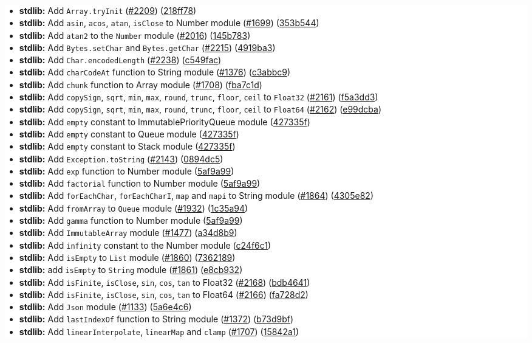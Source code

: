 * **stdlib:** Add `Array.tryInit` ([#2209](https://github.com/hhugo/grain/issues/2209)) ([218ff78](https://github.com/hhugo/grain/commit/218ff780c824a12bbfa2a78c12d84a66e65a4931))
* **stdlib:** Add `asin`, `acos`, `atan`, `isClose` to Number module ([#1699](https://github.com/hhugo/grain/issues/1699)) ([353b544](https://github.com/hhugo/grain/commit/353b544948861d39cbeef97273f661eed2e9748d))
* **stdlib:** Add `atan2` to the `Number` module ([#2016](https://github.com/hhugo/grain/issues/2016)) ([145b783](https://github.com/hhugo/grain/commit/145b783f234d9f6d6bdbe730877a5a53d125cb93))
* **stdlib:** Add `Bytes.setChar` and `Bytes.getChar` ([#2215](https://github.com/hhugo/grain/issues/2215)) ([4919ba3](https://github.com/hhugo/grain/commit/4919ba3fbf584eecd2c9db40ee74ac0c70bf92bd))
* **stdlib:** Add `Char.encodedLength` ([#2238](https://github.com/hhugo/grain/issues/2238)) ([c549fac](https://github.com/hhugo/grain/commit/c549facdd1cc8efb2d20e7efeb512e19e4a9fbab))
* **stdlib:** Add `charCodeAt` function to String module ([#1376](https://github.com/hhugo/grain/issues/1376)) ([c3abbc9](https://github.com/hhugo/grain/commit/c3abbc991c8b05e3de20e670d2bc3e491feebf8a))
* **stdlib:** Add `chunk` function to Array module ([#1708](https://github.com/hhugo/grain/issues/1708)) ([fba7c1d](https://github.com/hhugo/grain/commit/fba7c1d18447917d7544e780353684452321b38e))
* **stdlib:** Add `copySign`, `sqrt`, `min`, `max`, `round`, `trunc`, `floor`, `ceil` to `Float32` ([#2161](https://github.com/hhugo/grain/issues/2161)) ([f5a3dd3](https://github.com/hhugo/grain/commit/f5a3dd363bb13c478e36049a3edac33576c90f4f))
* **stdlib:** Add `copySign`, `sqrt`, `min`, `max`, `round`, `trunc`, `floor`, `ceil` to `Float64` ([#2162](https://github.com/hhugo/grain/issues/2162)) ([e99dcba](https://github.com/hhugo/grain/commit/e99dcbae2ecee346587c6d5d6d77dfd4b358521b))
* **stdlib:** Add `empty` constant to ImmutablePriorityQueue module ([427335f](https://github.com/hhugo/grain/commit/427335fa5c211445f727a650ca06adacfe9c5310))
* **stdlib:** Add `empty` constant to Queue module ([427335f](https://github.com/hhugo/grain/commit/427335fa5c211445f727a650ca06adacfe9c5310))
* **stdlib:** Add `empty` constant to Stack module ([427335f](https://github.com/hhugo/grain/commit/427335fa5c211445f727a650ca06adacfe9c5310))
* **stdlib:** Add `Exception.toString` ([#2143](https://github.com/hhugo/grain/issues/2143)) ([0894dc5](https://github.com/hhugo/grain/commit/0894dc551c4aad678e39e9de29919bb17a0ea23e))
* **stdlib:** Add `exp` function to Number module ([5af9a99](https://github.com/hhugo/grain/commit/5af9a99b2ec3b4a2d6745cb22b70defe2b366cfa))
* **stdlib:** Add `factorial` function to Number module ([5af9a99](https://github.com/hhugo/grain/commit/5af9a99b2ec3b4a2d6745cb22b70defe2b366cfa))
* **stdlib:** Add `forEachChar`, `forEachCharI`, `map` and `mapi` to String module ([#1864](https://github.com/hhugo/grain/issues/1864)) ([4305e82](https://github.com/hhugo/grain/commit/4305e829e160c6d2e49a249e3ec19baaa3c33744))
* **stdlib:** Add `fromArray` to `Queue` module ([#1932](https://github.com/hhugo/grain/issues/1932)) ([1c35a94](https://github.com/hhugo/grain/commit/1c35a9438008d40c8d3a49810131c69d9b8b97a0))
* **stdlib:** Add `gamma` function to Number module ([5af9a99](https://github.com/hhugo/grain/commit/5af9a99b2ec3b4a2d6745cb22b70defe2b366cfa))
* **stdlib:** Add `ImmutableArray` module ([#1477](https://github.com/hhugo/grain/issues/1477)) ([a34d8b9](https://github.com/hhugo/grain/commit/a34d8b9e8ce629c40d65b99561c0f41fa400542e))
* **stdlib:** Add `infinity` constant to the Number module ([c24f6c1](https://github.com/hhugo/grain/commit/c24f6c1cfae87632a003c0337c29ec98a80cfda2))
* **stdlib:** Add `isEmpty` to `List` module ([#1860](https://github.com/hhugo/grain/issues/1860)) ([7362189](https://github.com/hhugo/grain/commit/736218950e7433512554f1b5fea4bc5cbfe97160))
* **stdlib:** add `isEmpty` to `String` module ([#1861](https://github.com/hhugo/grain/issues/1861)) ([e8cb932](https://github.com/hhugo/grain/commit/e8cb93298cf8776876efc7972f09f0eef2d57c58))
* **stdlib:** Add `isFinite`, `isClose`, `sin`, `cos`, `tan` to Float32 ([#2168](https://github.com/hhugo/grain/issues/2168)) ([bdb4641](https://github.com/hhugo/grain/commit/bdb46410f1967e1d063c4a1edad27fa19381f9de))
* **stdlib:** Add `isFinite`, `isClose`, `sin`, `cos`, `tan` to Float64 ([#2166](https://github.com/hhugo/grain/issues/2166)) ([fa728d2](https://github.com/hhugo/grain/commit/fa728d24437593f1eb60d65131d990ece27a5f30))
* **stdlib:** Add `Json` module ([#1133](https://github.com/hhugo/grain/issues/1133)) ([5a6e4c6](https://github.com/hhugo/grain/commit/5a6e4c6111ff84b3249436d485d4c45ef0a89d61))
* **stdlib:** Add `lastIndexOf` function to String module ([#1372](https://github.com/hhugo/grain/issues/1372)) ([b73d9bf](https://github.com/hhugo/grain/commit/b73d9bf9ff3291b83e6f4263e392395d04dc9995))
* **stdlib:** Add `linearInterpolate`, `linearMap` and `clamp` ([#1707](https://github.com/hhugo/grain/issues/1707)) ([15842a1](https://github.com/hhugo/grain/commit/15842a1030e9c0937d7cd697508b083ae06315a7))